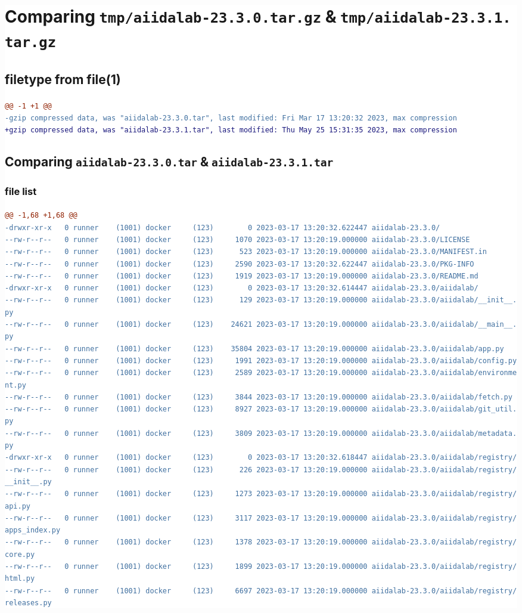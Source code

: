 # Comparing `tmp/aiidalab-23.3.0.tar.gz` & `tmp/aiidalab-23.3.1.tar.gz`

## filetype from file(1)

```diff
@@ -1 +1 @@
-gzip compressed data, was "aiidalab-23.3.0.tar", last modified: Fri Mar 17 13:20:32 2023, max compression
+gzip compressed data, was "aiidalab-23.3.1.tar", last modified: Thu May 25 15:31:35 2023, max compression
```

## Comparing `aiidalab-23.3.0.tar` & `aiidalab-23.3.1.tar`

### file list

```diff
@@ -1,68 +1,68 @@
-drwxr-xr-x   0 runner    (1001) docker     (123)        0 2023-03-17 13:20:32.622447 aiidalab-23.3.0/
--rw-r--r--   0 runner    (1001) docker     (123)     1070 2023-03-17 13:20:19.000000 aiidalab-23.3.0/LICENSE
--rw-r--r--   0 runner    (1001) docker     (123)      523 2023-03-17 13:20:19.000000 aiidalab-23.3.0/MANIFEST.in
--rw-r--r--   0 runner    (1001) docker     (123)     2590 2023-03-17 13:20:32.622447 aiidalab-23.3.0/PKG-INFO
--rw-r--r--   0 runner    (1001) docker     (123)     1919 2023-03-17 13:20:19.000000 aiidalab-23.3.0/README.md
-drwxr-xr-x   0 runner    (1001) docker     (123)        0 2023-03-17 13:20:32.614447 aiidalab-23.3.0/aiidalab/
--rw-r--r--   0 runner    (1001) docker     (123)      129 2023-03-17 13:20:19.000000 aiidalab-23.3.0/aiidalab/__init__.py
--rw-r--r--   0 runner    (1001) docker     (123)    24621 2023-03-17 13:20:19.000000 aiidalab-23.3.0/aiidalab/__main__.py
--rw-r--r--   0 runner    (1001) docker     (123)    35804 2023-03-17 13:20:19.000000 aiidalab-23.3.0/aiidalab/app.py
--rw-r--r--   0 runner    (1001) docker     (123)     1991 2023-03-17 13:20:19.000000 aiidalab-23.3.0/aiidalab/config.py
--rw-r--r--   0 runner    (1001) docker     (123)     2589 2023-03-17 13:20:19.000000 aiidalab-23.3.0/aiidalab/environment.py
--rw-r--r--   0 runner    (1001) docker     (123)     3844 2023-03-17 13:20:19.000000 aiidalab-23.3.0/aiidalab/fetch.py
--rw-r--r--   0 runner    (1001) docker     (123)     8927 2023-03-17 13:20:19.000000 aiidalab-23.3.0/aiidalab/git_util.py
--rw-r--r--   0 runner    (1001) docker     (123)     3809 2023-03-17 13:20:19.000000 aiidalab-23.3.0/aiidalab/metadata.py
-drwxr-xr-x   0 runner    (1001) docker     (123)        0 2023-03-17 13:20:32.618447 aiidalab-23.3.0/aiidalab/registry/
--rw-r--r--   0 runner    (1001) docker     (123)      226 2023-03-17 13:20:19.000000 aiidalab-23.3.0/aiidalab/registry/__init__.py
--rw-r--r--   0 runner    (1001) docker     (123)     1273 2023-03-17 13:20:19.000000 aiidalab-23.3.0/aiidalab/registry/api.py
--rw-r--r--   0 runner    (1001) docker     (123)     3117 2023-03-17 13:20:19.000000 aiidalab-23.3.0/aiidalab/registry/apps_index.py
--rw-r--r--   0 runner    (1001) docker     (123)     1378 2023-03-17 13:20:19.000000 aiidalab-23.3.0/aiidalab/registry/core.py
--rw-r--r--   0 runner    (1001) docker     (123)     1899 2023-03-17 13:20:19.000000 aiidalab-23.3.0/aiidalab/registry/html.py
--rw-r--r--   0 runner    (1001) docker     (123)     6697 2023-03-17 13:20:19.000000 aiidalab-23.3.0/aiidalab/registry/releases.py
```